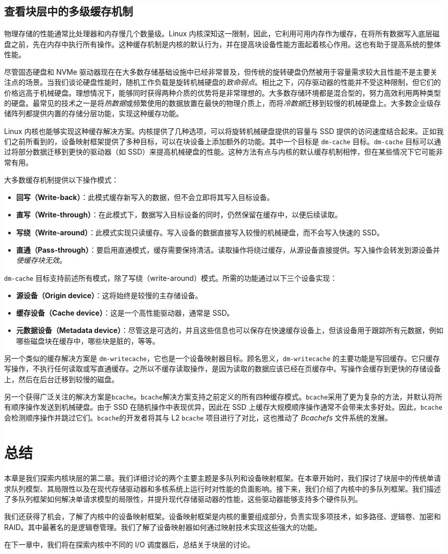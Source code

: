 ## 查看块层中的多级缓存机制

物理存储的性能通常比处理器和内存慢几个数量级。Linux 内核深知这一限制，因此，它利用可用内存作为缓存，在将所有数据写入底层磁盘之前，先在内存中执行所有操作。这种缓存机制是内核的默认行为，并在提高块设备性能方面起着核心作用。这也有助于提高系统的整体性能。

尽管固态硬盘和 NVMe 驱动器现在在大多数存储基础设施中已经非常普及，但传统的旋转硬盘仍然被用于容量需求较大且性能不是主要关注点的场景。当我们谈论硬盘性能时，随机工作负载是旋转机械硬盘的*致命弱点*。相比之下，闪存驱动器的性能并不受这种限制，但它们的价格远高于机械硬盘。理想情况下，能够同时获得两种介质的优势将是非常理想的。大多数存储环境都是混合型的，努力高效利用两种类型的硬盘。最常见的技术之一是将*热数据*或频繁使用的数据放置在最快的物理介质上，而将*冷数据*迁移到较慢的机械硬盘上。大多数企业级存储阵列都提供内置的存储分层功能，实现这种缓存功能。

Linux 内核也能够实现这种缓存解决方案。内核提供了几种选项，可以将旋转机械硬盘提供的容量与 SSD 提供的访问速度结合起来。正如我们之前所看到的，设备映射框架提供了多种目标，可以在块设备上添加额外的功能。其中一个目标是 `dm-cache` 目标。`dm-cache` 目标可以通过将部分数据迁移到更快的驱动器（如 SSD）来提高机械硬盘的性能。这种方法有点与内核的默认缓存机制相悖，但在某些情况下它可能非常有用。

大多数缓存机制提供以下操作模式：

+   **回写（Write-back）**：此模式缓存新写入的数据，但不会立即将其写入目标设备。

+   **直写（Write-through）**：在此模式下，数据写入目标设备的同时，仍然保留在缓存中，以便后续读取。

+   **写绕（Write-around）**：此模式实现只读缓存。写入设备的数据直接写入较慢的机械硬盘，而不会写入快速的 SSD。

+   **直通（Pass-through）**：要启用直通模式，缓存需要保持清洁。读取操作将绕过缓存，从源设备直接提供。写入操作会转发到源设备并*使缓存块无效*。

`dm-cache` 目标支持前述所有模式，除了写绕（write-around）模式。所需的功能通过以下三个设备实现：

+   **源设备（Origin device）**：这将始终是较慢的主存储设备。

+   **缓存设备（Cache device）**：这是一个高性能驱动器，通常是 SSD。

+   **元数据设备（Metadata device）**：尽管这是可选的，并且这些信息也可以保存在快速缓存设备上，但该设备用于跟踪所有元数据，例如哪些磁盘块在缓存中，哪些块是脏的，等等。

另一个类似的缓存解决方案是 `dm-writecache`，它也是一个设备映射器目标。顾名思义，`dm-writecache` 的主要功能是写回缓存。它只缓存写操作，不执行任何读取或写直通缓存。之所以不缓存读取操作，是因为读取的数据应该已经在页缓存中。写操作会缓存到更快的存储设备上，然后在后台迁移到较慢的磁盘。

另一个获得广泛关注的解决方案是`bcache`。`bcache`解决方案支持之前定义的所有四种缓存模式。`bcache`采用了更为复杂的方法，并默认将所有顺序操作发送到机械硬盘。由于 SSD 在随机操作中表现优异，因此在 SSD 上缓存大规模顺序操作通常不会带来太多好处。因此，`bcache` 会检测顺序操作并跳过它们。`bcache`的开发者将其与 L2 `bcache` 项目进行了对比，这也推动了 *Bcachefs* 文件系统的发展。

# 总结

本章是我们探索内核块层的第二章。我们详细讨论的两个主要主题是多队列和设备映射框架。在本章开始时，我们探讨了块层中的传统单请求队列模型、其局限性以及在现代存储驱动器和多核系统上运行时对性能的负面影响。接下来，我们介绍了内核中的多队列框架。我们描述了多队列框架如何解决单请求模型的局限性，并提升现代存储驱动器的性能，这些驱动器能够支持多个硬件队列。

我们还获得了机会，了解了内核中的设备映射框架。设备映射框架是内核的重要组成部分，负责实现多项技术，如多路径、逻辑卷、加密和 RAID。其中最著名的是逻辑卷管理。我们了解了设备映射器如何通过映射技术实现这些强大的功能。

在下一章中，我们将在探索内核中不同的 I/O 调度器后，总结关于块层的讨论。
